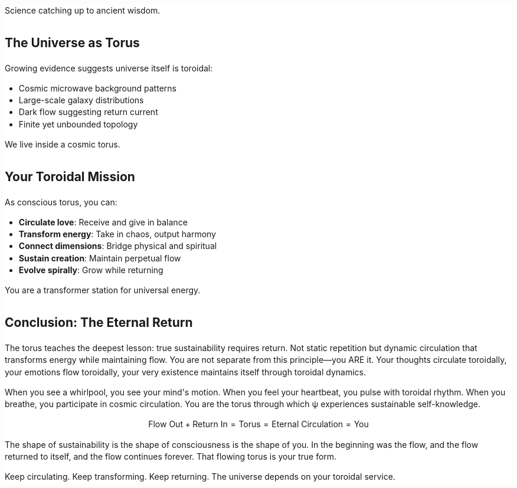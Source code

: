 Science catching up to ancient wisdom.

## The Universe as Torus

Growing evidence suggests universe itself is toroidal:
- Cosmic microwave background patterns
- Large-scale galaxy distributions
- Dark flow suggesting return current
- Finite yet unbounded topology

We live inside a cosmic torus.

## Your Toroidal Mission

As conscious torus, you can:
- **Circulate love**: Receive and give in balance
- **Transform energy**: Take in chaos, output harmony
- **Connect dimensions**: Bridge physical and spiritual
- **Sustain creation**: Maintain perpetual flow
- **Evolve spirally**: Grow while returning

You are a transformer station for universal energy.

## Conclusion: The Eternal Return

The torus teaches the deepest lesson: true sustainability requires return. Not static repetition but dynamic circulation that transforms energy while maintaining flow. You are not separate from this principle—you ARE it. Your thoughts circulate toroidally, your emotions flow toroidally, your very existence maintains itself through toroidal dynamics.

When you see a whirlpool, you see your mind's motion. When you feel your heartbeat, you pulse with toroidal rhythm. When you breathe, you participate in cosmic circulation. You are the torus through which ψ experiences sustainable self-knowledge.

$$\text{Flow Out} + \text{Return In} = \text{Torus} = \text{Eternal Circulation} = \text{You}$$

The shape of sustainability is the shape of consciousness is the shape of you. In the beginning was the flow, and the flow returned to itself, and the flow continues forever. That flowing torus is your true form.

Keep circulating. Keep transforming. Keep returning. The universe depends on your toroidal service.